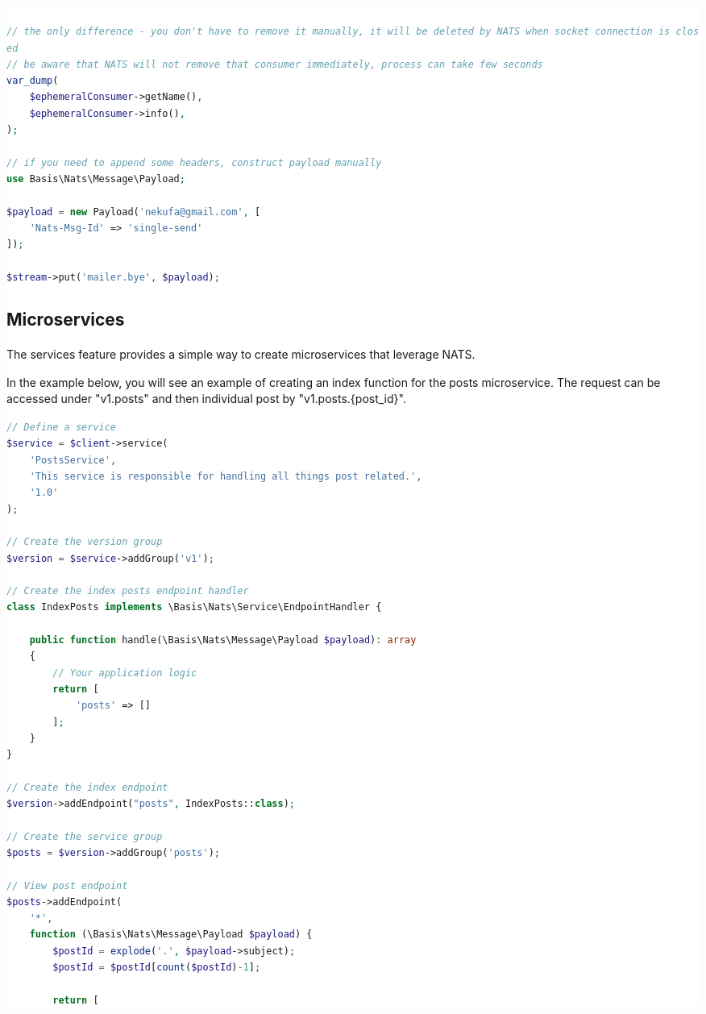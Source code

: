 ```php

// the only difference - you don't have to remove it manually, it will be deleted by NATS when socket connection is closed
// be aware that NATS will not remove that consumer immediately, process can take few seconds
var_dump(
    $ephemeralConsumer->getName(),
    $ephemeralConsumer->info(),
);

// if you need to append some headers, construct payload manually
use Basis\Nats\Message\Payload;

$payload = new Payload('nekufa@gmail.com', [
    'Nats-Msg-Id' => 'single-send'
]);

$stream->put('mailer.bye', $payload);

```

## Microservices
The services feature provides a simple way to create microservices that leverage NATS.

In the example below, you will see an example of creating an index function for the posts microservice. The request can 
be accessed under "v1.posts" and then individual post by "v1.posts.{post_id}". 
```php
// Define a service
$service = $client->service(
    'PostsService', 
    'This service is responsible for handling all things post related.', 
    '1.0'
);

// Create the version group
$version = $service->addGroup('v1');

// Create the index posts endpoint handler
class IndexPosts implements \Basis\Nats\Service\EndpointHandler {

    public function handle(\Basis\Nats\Message\Payload $payload): array 
    {
        // Your application logic
        return [
            'posts' => []
        ];
    }
}

// Create the index endpoint 
$version->addEndpoint("posts", IndexPosts::class);

// Create the service group
$posts = $version->addGroup('posts');

// View post endpoint
$posts->addEndpoint(
    '*',
    function (\Basis\Nats\Message\Payload $payload) {
        $postId = explode('.', $payload->subject);
        $postId = $postId[count($postId)-1];
    
        return [
```